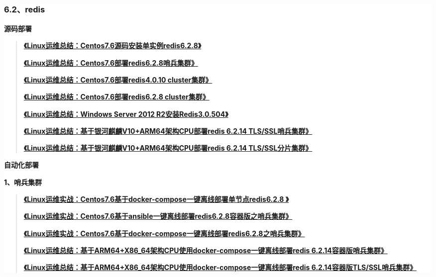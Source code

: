 
### 6.2、redis

**源码部署**

> **[《Linux运维总结：Centos7.6源码安装单实例redis6.2.8》](https://blog.csdn.net/m0_37814112/article/details/128476257)**
>   
>
> **[《Linux运维总结：Centos7.6部署redis6.2.8哨兵集群》](https://blog.csdn.net/m0_37814112/article/details/128482951)**
>   
>
> **[《Linux运维总结：Centos7.6部署redis4.0.10 cluster集群》](https://blog.csdn.net/m0_37814112/article/details/114678566)**
>   
>
> **[《Linux运维总结：Centos7.6部署redis6.2.8 cluster集群》](https://blog.csdn.net/m0_37814112/article/details/128493133)**
>   
>
> **[《Linux运维总结：Windows Server 2012 R2安装Redis3.0.504》](https://blog.csdn.net/m0_37814112/article/details/124299739)**
>   
>
> **[《Linux运维总结：基于银河麒麟V10+ARM64架构CPU部署redis 6.2.14 TLS/SSL哨兵集群》](https://blog.csdn.net/m0_37814112/article/details/143516710)**
>   
>
> **[《Linux运维总结：基于银河麒麟V10+ARM64架构CPU部署redis 6.2.14 TLS/SSL分片集群》](https://blog.csdn.net/m0_37814112/article/details/143569519)**

**自动化部署**

**1、哨兵集群**

> **[《Linux运维实战：Centos7.6基于docker-compose一键离线部署单节点redis6.2.8 》](https://blog.csdn.net/m0_37814112/article/details/128562979?spm=1001.2014.3001.5501)**
>   
>
> **[《Linux运维实战：Centos7.6基于ansible一键离线部署redis6.2.8容器版之哨兵集群》](https://blog.csdn.net/m0_37814112/article/details/128643585)**
>   
>
> **[《Linux运维实战：Centos7.6基于docker-compose一键离线部署redis6.2.8之哨兵集群》](https://blog.csdn.net/m0_37814112/article/details/128563101)**
>   
>
> **[《Linux运维总结：基于ARM64+X86\_64架构CPU使用docker-compose一键离线部署redis 6.2.14容器版哨兵集群》](https://blog.csdn.net/m0_37814112/article/details/143322387)**
>   
>
> **[《Linux运维总结：基于ARM64+X86\_64架构CPU使用docker-compose一键离线部署redis 6.2.14容器版TLS/SSL哨兵集群》](https://blog.csdn.net/m0_37814112/article/details/143569575)**
